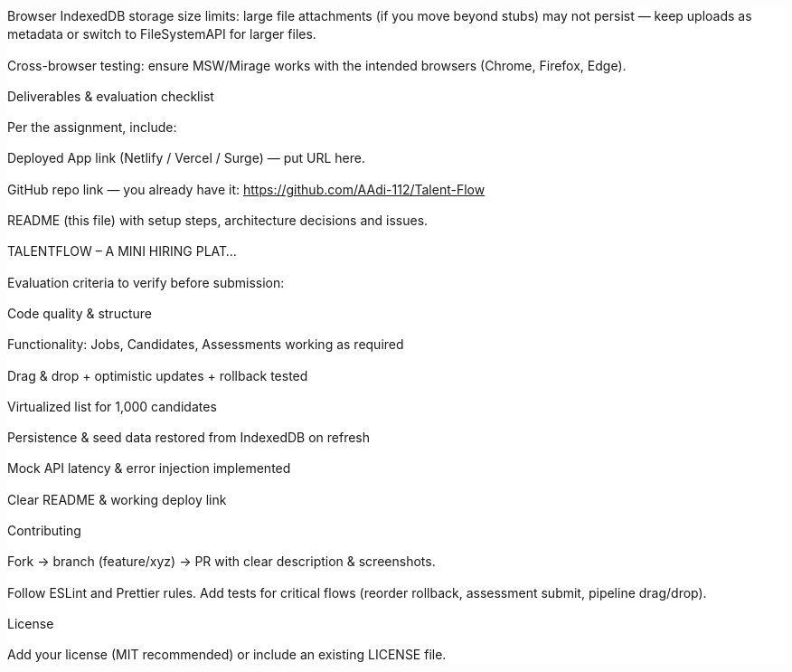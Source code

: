 Browser IndexedDB storage size limits: large file attachments (if you move beyond stubs) may not persist — keep uploads as metadata or switch to FileSystemAPI for larger files.

Cross-browser testing: ensure MSW/Mirage works with the intended browsers (Chrome, Firefox, Edge).

Deliverables & evaluation checklist

Per the assignment, include:

Deployed App link (Netlify / Vercel / Surge) — put URL here.

GitHub repo link — you already have it: https://github.com/AAdi-112/Talent-Flow

README (this file) with setup steps, architecture decisions and issues. 

TALENTFLOW – A MINI HIRING PLAT…

Evaluation criteria to verify before submission:

Code quality & structure

Functionality: Jobs, Candidates, Assessments working as required

Drag & drop + optimistic updates + rollback tested

Virtualized list for 1,000 candidates

Persistence & seed data restored from IndexedDB on refresh

Mock API latency & error injection implemented

Clear README & working deploy link

Contributing

Fork → branch (feature/xyz) → PR with clear description & screenshots.

Follow ESLint and Prettier rules. Add tests for critical flows (reorder rollback, assessment submit, pipeline drag/drop).

License

Add your license (MIT recommended) or include an existing LICENSE file.
